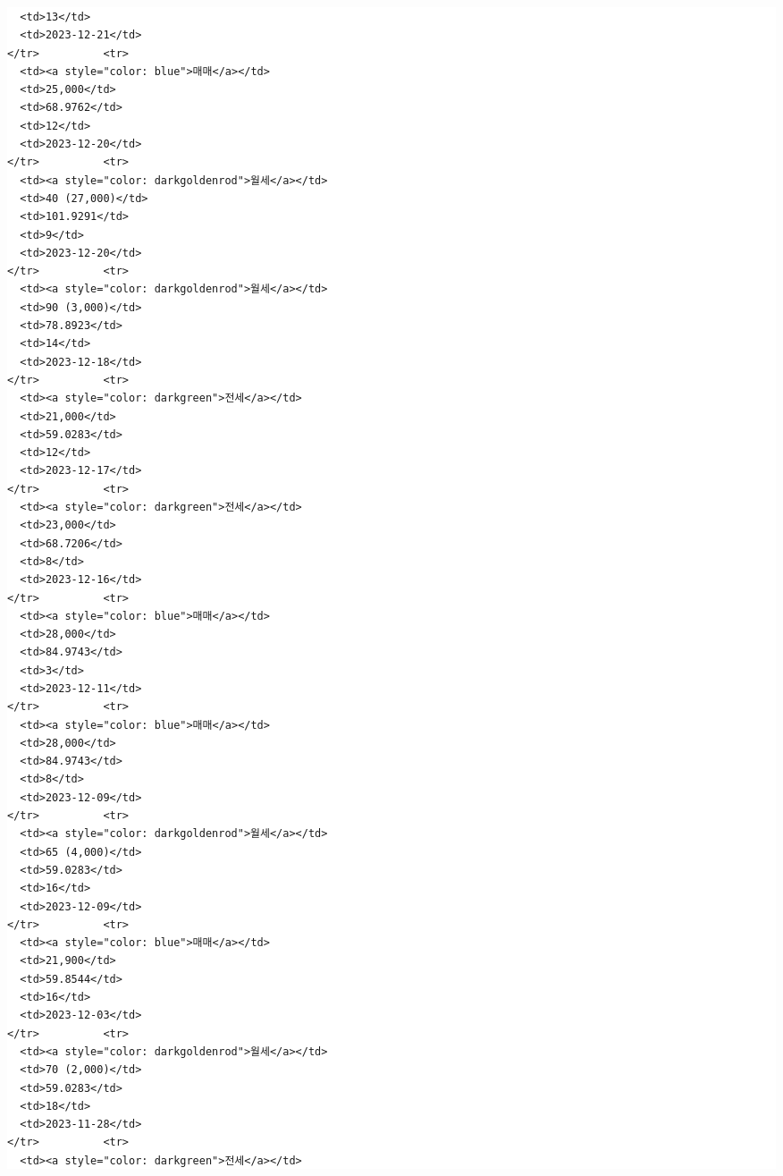       <td>13</td>
      <td>2023-12-21</td>
    </tr>          <tr>
      <td><a style="color: blue">매매</a></td>
      <td>25,000</td>
      <td>68.9762</td>
      <td>12</td>
      <td>2023-12-20</td>
    </tr>          <tr>
      <td><a style="color: darkgoldenrod">월세</a></td>
      <td>40 (27,000)</td>
      <td>101.9291</td>
      <td>9</td>
      <td>2023-12-20</td>
    </tr>          <tr>
      <td><a style="color: darkgoldenrod">월세</a></td>
      <td>90 (3,000)</td>
      <td>78.8923</td>
      <td>14</td>
      <td>2023-12-18</td>
    </tr>          <tr>
      <td><a style="color: darkgreen">전세</a></td>
      <td>21,000</td>
      <td>59.0283</td>
      <td>12</td>
      <td>2023-12-17</td>
    </tr>          <tr>
      <td><a style="color: darkgreen">전세</a></td>
      <td>23,000</td>
      <td>68.7206</td>
      <td>8</td>
      <td>2023-12-16</td>
    </tr>          <tr>
      <td><a style="color: blue">매매</a></td>
      <td>28,000</td>
      <td>84.9743</td>
      <td>3</td>
      <td>2023-12-11</td>
    </tr>          <tr>
      <td><a style="color: blue">매매</a></td>
      <td>28,000</td>
      <td>84.9743</td>
      <td>8</td>
      <td>2023-12-09</td>
    </tr>          <tr>
      <td><a style="color: darkgoldenrod">월세</a></td>
      <td>65 (4,000)</td>
      <td>59.0283</td>
      <td>16</td>
      <td>2023-12-09</td>
    </tr>          <tr>
      <td><a style="color: blue">매매</a></td>
      <td>21,900</td>
      <td>59.8544</td>
      <td>16</td>
      <td>2023-12-03</td>
    </tr>          <tr>
      <td><a style="color: darkgoldenrod">월세</a></td>
      <td>70 (2,000)</td>
      <td>59.0283</td>
      <td>18</td>
      <td>2023-11-28</td>
    </tr>          <tr>
      <td><a style="color: darkgreen">전세</a></td>